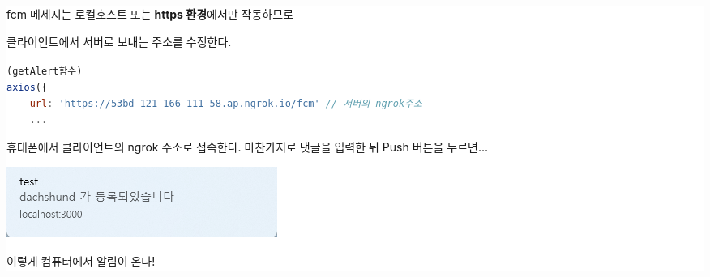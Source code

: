 fcm 메세지는 로컬호스트 또는 **https 환경**에서만 작동하므로

클라이언트에서 서버로 보내는 주소를 수정한다.

```javascript
(getAlert함수)
axios({
    url: 'https://53bd-121-166-111-58.ap.ngrok.io/fcm' // 서버의 ngrok주소
    ...
```

휴대폰에서 클라이언트의 ngrok 주소로 접속한다. 마찬가지로 댓글을 입력한 뒤 Push 버튼을 누르면...

![wp6-img5](/images/posts/webproject6-img5.png)

이렇게 컴퓨터에서 알림이 온다!
